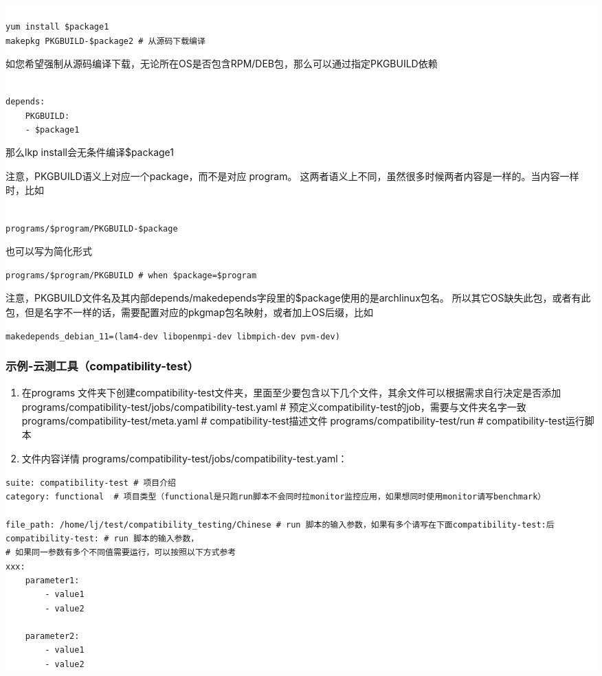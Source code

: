 ```

yum install $package1
makepkg PKGBUILD-$package2 # 从源码下载编译
```
如您希望强制从源码编译下载，无论所在OS是否包含RPM/DEB包，那么可以通过指定PKGBUILD依赖

```

depends:
	PKGBUILD:
	- $package1
```
那么lkp install会无条件编译$package1

注意，PKGBUILD语义上对应一个package，而不是对应
program。 这两者语义上不同，虽然很多时候两者内容是一样的。当内容一样时，比如

```

programs/$program/PKGBUILD-$package

```
也可以写为简化形式


```
programs/$program/PKGBUILD # when $package=$program

```
注意，PKGBUILD文件名及其内部depends/makedepends字段里的$package使用的是archlinux包名。 所以其它OS缺失此包，或者有此包，但是名字不一样的话，需要配置对应的pkgmap包名映射，或者加上OS后缀，比如


```
makedepends_debian_11=(lam4-dev libopenmpi-dev libmpich-dev pvm-dev)
```

### 示例-云测工具（compatibility-test）
1. 在programs 文件夹下创建compatibility-test文件夹，里面至少要包含以下几个文件，其余文件可以根据需求自行决定是否添加
programs/compatibility-test/jobs/compatibility-test.yaml      # 预定义compatibility-test的job，需要与文件夹名字一致
programs/compatibility-test/meta.yaml          # compatibility-test描述文件
programs/compatibility-test/run                # compatibility-test运行脚本

2. 文件内容详情
programs/compatibility-test/jobs/compatibility-test.yaml：

```
suite: compatibility-test # 项目介绍
category: functional  # 项目类型（functional是只跑run脚本不会同时拉monitor监控应用，如果想同时使用monitor请写benchmark）

file_path: /home/lj/test/compatibility_testing/Chinese # run 脚本的输入参数，如果有多个请写在下面compatibility-test:后
compatibility-test: # run 脚本的输入参数，
# 如果同一参数有多个不同值需要运行，可以按照以下方式参考
xxx:
    parameter1:
        - value1
        - value2
    
    parameter2:
        - value1
        - value2
```
